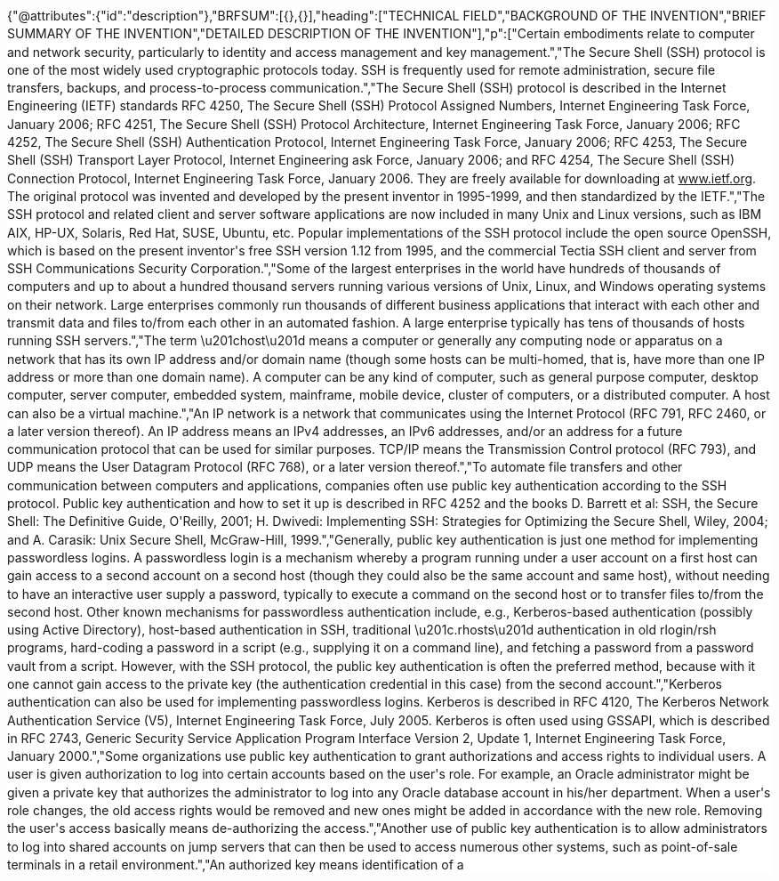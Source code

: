 {"@attributes":{"id":"description"},"BRFSUM":[{},{}],"heading":["TECHNICAL FIELD","BACKGROUND OF THE INVENTION","BRIEF SUMMARY OF THE INVENTION","DETAILED DESCRIPTION OF THE INVENTION"],"p":["Certain embodiments relate to computer and network security, particularly to identity and access management and key management.","The Secure Shell (SSH) protocol is one of the most widely used cryptographic protocols today. SSH is frequently used for remote administration, secure file transfers, backups, and process-to-process communication.","The Secure Shell (SSH) protocol is described in the Internet Engineering (IETF) standards RFC 4250, The Secure Shell (SSH) Protocol Assigned Numbers, Internet Engineering Task Force, January 2006; RFC 4251, The Secure Shell (SSH) Protocol Architecture, Internet Engineering Task Force, January 2006; RFC 4252, The Secure Shell (SSH) Authentication Protocol, Internet Engineering Task Force, January 2006; RFC 4253, The Secure Shell (SSH) Transport Layer Protocol, Internet Engineering ask Force, January 2006; and RFC 4254, The Secure Shell (SSH) Connection Protocol, Internet Engineering Task Force, January 2006. They are freely available for downloading at www.ietf.org. The original protocol was invented and developed by the present inventor in 1995-1999, and then standardized by the IETF.","The SSH protocol and related client and server software applications are now included in many Unix and Linux versions, such as IBM AIX, HP-UX, Solaris, Red Hat, SUSE, Ubuntu, etc. Popular implementations of the SSH protocol include the open source OpenSSH, which is based on the present inventor's free SSH version 1.12 from 1995, and the commercial Tectia SSH client and server from SSH Communications Security Corporation.","Some of the largest enterprises in the world have hundreds of thousands of computers and up to about a hundred thousand servers running various versions of Unix, Linux, and Windows operating systems on their network. Large enterprises commonly run thousands of different business applications that interact with each other and transmit data and files to\/from each other in an automated fashion. A large enterprise typically has tens of thousands of hosts running SSH servers.","The term \u201chost\u201d means a computer or generally any computing node or apparatus on a network that has its own IP address and\/or domain name (though some hosts can be multi-homed, that is, have more than one IP address or more than one domain name). A computer can be any kind of computer, such as general purpose computer, desktop computer, server computer, embedded system, mainframe, mobile device, cluster of computers, or a distributed computer. A host can also be a virtual machine.","An IP network is a network that communicates using the Internet Protocol (RFC 791, RFC 2460, or a later version thereof). An IP address means an IPv4 addresses, an IPv6 addresses, and\/or an address for a future communication protocol that can be used for similar purposes. TCP\/IP means the Transmission Control protocol (RFC 793), and UDP means the User Datagram Protocol (RFC 768), or a later version thereof.","To automate file transfers and other communication between computers and applications, companies often use public key authentication according to the SSH protocol. Public key authentication and how to set it up is described in RFC 4252 and the books D. Barrett et al: SSH, the Secure Shell: The Definitive Guide, O'Reilly, 2001; H. Dwivedi: Implementing SSH: Strategies for Optimizing the Secure Shell, Wiley, 2004; and A. Carasik: Unix Secure Shell, McGraw-Hill, 1999.","Generally, public key authentication is just one method for implementing passwordless logins. A passwordless login is a mechanism whereby a program running under a user account on a first host can gain access to a second account on a second host (though they could also be the same account and same host), without needing to have an interactive user supply a password, typically to execute a command on the second host or to transfer files to\/from the second host. Other known mechanisms for passwordless authentication include, e.g., Kerberos-based authentication (possibly using Active Directory), host-based authentication in SSH, traditional \u201c.rhosts\u201d authentication in old rlogin\/rsh programs, hard-coding a password in a script (e.g., supplying it on a command line), and fetching a password from a password vault from a script. However, with the SSH protocol, the public key authentication is often the preferred method, because with it one cannot gain access to the private key (the authentication credential in this case) from the second account.","Kerberos authentication can also be used for implementing passwordless logins. Kerberos is described in RFC 4120, The Kerberos Network Authentication Service (V5), Internet Engineering Task Force, July 2005. Kerberos is often used using GSSAPI, which is described in RFC 2743, Generic Security Service Application Program Interface Version 2, Update 1, Internet Engineering Task Force, January 2000.","Some organizations use public key authentication to grant authorizations and access rights to individual users. A user is given authorization to log into certain accounts based on the user's role. For example, an Oracle administrator might be given a private key that authorizes the administrator to log into any Oracle database account in his\/her department. When a user's role changes, the old access rights would be removed and new ones might be added in accordance with the new role. Removing the user's access basically means de-authorizing the access.","Another use of public key authentication is to allow administrators to log into shared accounts on jump servers that can then be used to access numerous other systems, such as point-of-sale terminals in a retail environment.","An authorized key means identification of a